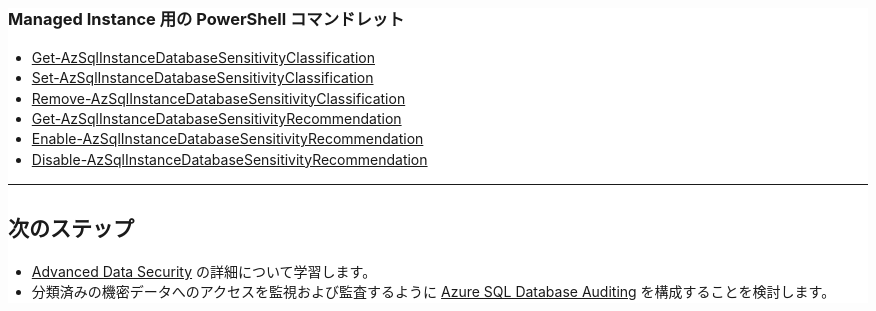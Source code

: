 ### <a name="powershell-cmdlets-for-managed-instance"></a>Managed Instance 用の PowerShell コマンドレット
- [Get-AzSqlInstanceDatabaseSensitivityClassification](https://docs.microsoft.com/powershell/module/az.sql/get-azsqlinstancedatabasesensitivityclassification)
- [Set-AzSqlInstanceDatabaseSensitivityClassification](https://docs.microsoft.com/powershell/module/az.sql/set-azsqlinstancedatabasesensitivityclassification)
- [Remove-AzSqlInstanceDatabaseSensitivityClassification](https://docs.microsoft.com/powershell/module/az.sql/remove-azsqlinstancedatabasesensitivityclassification)
- [Get-AzSqlInstanceDatabaseSensitivityRecommendation](https://docs.microsoft.com/powershell/module/az.sql/get-azsqlinstancedatabasesensitivityrecommendation)
- [Enable-AzSqlInstanceDatabaseSensitivityRecommendation](https://docs.microsoft.com/powershell/module/az.sql/enable-azsqlinstancedatabasesensitivityrecommendation)
- [Disable-AzSqlInstanceDatabaseSensitivityRecommendation](https://docs.microsoft.com/powershell/module/az.sql/disable-azsqlinstancedatabasesensitivityrecommendation)

---

## <a id="subheading-6"></a>次のステップ

- [Advanced Data Security](sql-database-advanced-data-security.md) の詳細について学習します。
- 分類済みの機密データへのアクセスを監視および監査するように [Azure SQL Database Auditing](sql-database-auditing.md) を構成することを検討します。


[What is data discovery & classification]: #subheading-1
[Discovering, classifying & labeling sensitive columns]: #subheading-2
[Auditing access to sensitive data]: #subheading-3
[Permissions]: #subheading-4
[Manage classifications]: #subheading-5
[Next Steps]: #subheading-6
